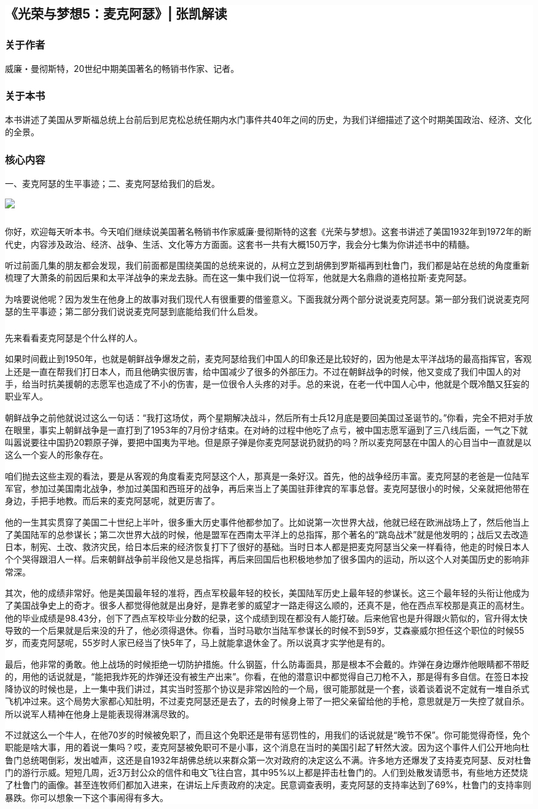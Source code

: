 ## 《光荣与梦想5：麦克阿瑟》| 张凯解读

### 关于作者

威廉・曼彻斯特，20世纪中期美国著名的畅销书作家、记者。

### 关于本书

本书讲述了美国从罗斯福总统上台前后到尼克松总统任期内水门事件共40年之间的历史，为我们详细描述了这个时期美国政治、经济、文化的全景。

### 核心内容

一、麦克阿瑟的生平事迹；二、麦克阿瑟给我们的启发。

<img  src="https://piccdn3.umiwi.com/img/201709/01/201709011659059962196153.jpg" width="2180"/>

###  



你好，欢迎每天听本书。今天咱们继续说美国著名畅销书作家威廉·曼彻斯特的这套《光荣与梦想》。这套书讲述了美国1932年到1972年的断代史，内容涉及政治、经济、战争、生活、文化等方方面面。这套书一共有大概150万字，我会分七集为你讲述书中的精髓。

听过前面几集的朋友都会发现，我们前面都是围绕美国的总统来说的，从柯立芝到胡佛到罗斯福再到杜鲁门，我们都是站在总统的角度重新梳理了大萧条的前因后果和太平洋战争的来龙去脉。而在这一集中我们说一位将军，他就是大名鼎鼎的道格拉斯·麦克阿瑟。

为啥要说他呢？因为发生在他身上的故事对我们现代人有很重要的借鉴意义。下面我就分两个部分说说麦克阿瑟。第一部分我们说说麦克阿瑟的生平事迹；第二部分我们说说麦克阿瑟到底能给我们什么启发。

###  



先来看看麦克阿瑟是个什么样的人。

如果时间截止到1950年，也就是朝鲜战争爆发之前，麦克阿瑟给我们中国人的印象还是比较好的，因为他是太平洋战场的最高指挥官，客观上还是一直在帮我们打日本人，而且他确实很厉害，给中国减少了很多的外部压力。不过在朝鲜战争的时候，他又变成了我们中国人的对手，给当时抗美援朝的志愿军也造成了不小的伤害，是一位很令人头疼的对手。总的来说，在老一代中国人心中，他就是个既冷酷又狂妄的职业军人。

朝鲜战争之前他就说过这么一句话：“我打这场仗，两个星期解决战斗，然后所有士兵12月底是要回美国过圣诞节的。”你看，完全不把对手放在眼里，事实上朝鲜战争是一直打到了1953年的7月份才结束。在对峙的过程中他吃了点亏，被中国志愿军逼到了三八线后面，一气之下就叫嚣说要往中国扔20颗原子弹，要把中国夷为平地。但是原子弹是你麦克阿瑟说扔就扔的吗？所以麦克阿瑟在中国人的心目当中一直就是以这么一个妄人的形象存在。

咱们抛去这些主观的看法，要是从客观的角度看麦克阿瑟这个人，那真是一条好汉。首先，他的战争经历丰富。麦克阿瑟的老爸是一位陆军军官，参加过美国南北战争，参加过美国和西班牙的战争，再后来当上了美国驻菲律宾的军事总督。麦克阿瑟很小的时候，父亲就把他带在身边，手把手地教。而后来的麦克阿瑟呢，就更厉害了。

他的一生其实贯穿了美国二十世纪上半叶，很多重大历史事件他都参加了。比如说第一次世界大战，他就已经在欧洲战场上了，然后他当上了美国陆军的总参谋长；第二次世界大战的时候，他是盟军在西南太平洋上的总指挥，那个著名的“跳岛战术”就是他发明的；战后又去改造日本，制宪、土改、救济灾民，给日本后来的经济恢复打下了很好的基础。当时日本人都是把麦克阿瑟当父亲一样看待，他走的时候日本人个个哭得跟泪人一样。后来朝鲜战争前半段他又是总指挥，再后来回国后也积极地参加了很多国内的运动，所以这个人对美国历史的影响非常深。

其次，他的成绩非常好。他是美国最年轻的准将，西点军校最年轻的校长，美国陆军历史上最年轻的参谋长。这三个最年轻的头衔让他成为了美国战争史上的奇才。很多人都觉得他就是出身好，是靠老爹的威望才一路走得这么顺的，还真不是，他在西点军校那是真正的高材生。他的毕业成绩是98.43分，创下了西点军校毕业分数的纪录，这个成绩到现在都没有人能打破。后来他官也是升得跟火箭似的，官升得太快导致的一个后果就是后来没的升了，他必须得退休。你看，当时马歇尔当陆军参谋长的时候不到59岁，艾森豪威尔担任这个职位的时候55岁，而麦克阿瑟呢，55岁时人家已经当了快5年了，马上就能拿退休金了。所以说真才实学他是有的。

最后，他非常的勇敢。他上战场的时候拒绝一切防护措施。什么钢盔，什么防毒面具，那是根本不会戴的。炸弹在身边爆炸他眼睛都不带眨的，用他的话说就是，“能把我炸死的炸弹还没有被生产出来”。你看，在他的潜意识中都觉得自己刀枪不入，那是得有多自信。在签日本投降协议的时候也是，上一集中我们讲过，其实当时签那个协议是非常凶险的一个局，很可能那就是一个套，谈着谈着说不定就有一堆自杀式飞机冲过来。这个局势大家都心知肚明，不过麦克阿瑟还是去了，去的时候身上带了一把父亲留给他的手枪，意思就是万一失控了就自杀。所以说军人精神在他身上是能表现得淋漓尽致的。

不过就这么一个牛人，在他70岁的时候被免职了，而且这个免职还是带有惩罚性的，用我们的话说就是“晚节不保”。你可能觉得奇怪，免个职能是啥大事，用的着说一集吗？哎，麦克阿瑟被免职可不是小事，这个消息在当时的美国引起了轩然大波。因为这个事件人们公开地向杜鲁门总统喝倒彩，发出嘘声，这还是自1932年胡佛总统以来群众第一次对政府的决定这么不满。许多地方还爆发了支持麦克阿瑟、反对杜鲁门的游行示威。短短几周，近3万封公众的信件和电文飞往白宫，其中95%以上都是抨击杜鲁门的。人们到处散发请愿书，有些地方还焚烧了杜鲁门的画像。甚至连牧师们都加入进来，在讲坛上斥责政府的决定。民意调查表明，麦克阿瑟的支持率达到了69%，杜鲁门的支持率则暴跌。你可以想象一下这个事闹得有多大。
